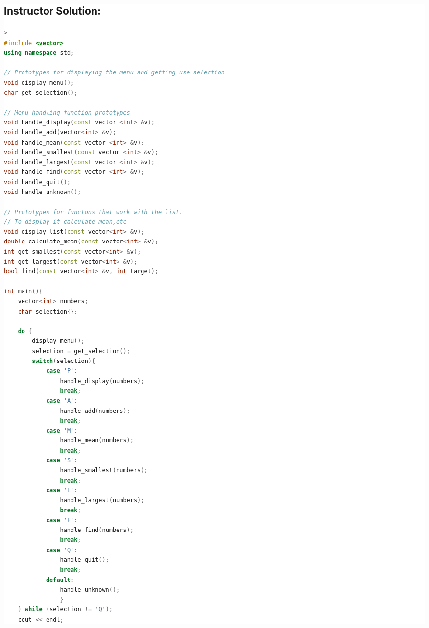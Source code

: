 ## Instructor Solution:

```cpp
>
#include <vector>
using namespace std;

// Prototypes for displaying the menu and getting use selection
void display_menu();
char get_selection();

// Menu handling function prototypes
void handle_display(const vector <int> &v);
void handle_add(vector<int> &v);
void handle_mean(const vector <int> &v);
void handle_smallest(const vector <int> &v);
void handle_largest(const vector <int> &v);
void handle_find(const vector <int> &v);
void handle_quit();
void handle_unknown();

// Prototypes for functons that work with the list.
// To display it calculate mean,etc
void display_list(const vector<int> &v);
double calculate_mean(const vector<int> &v);
int get_smallest(const vector<int> &v);
int get_largest(const vector<int> &v);
bool find(const vector<int> &v, int target);

int main(){
	vector<int> numbers;
	char selection{};

	do {
		display_menu();
		selection = get_selection();
		switch(selection){
			case 'P':
				handle_display(numbers);
				break;
			case 'A':
				handle_add(numbers);
				break;
			case 'M':
				handle_mean(numbers);
				break;
			case 'S':
				handle_smallest(numbers);
				break;
			case 'L':
				handle_largest(numbers);
				break;
			case 'F':
				handle_find(numbers);
				break;
			case 'Q':
				handle_quit();
				break;
			default:
				handle_unknown();
                }
	} while (selection != 'Q');
	cout << endl;
```